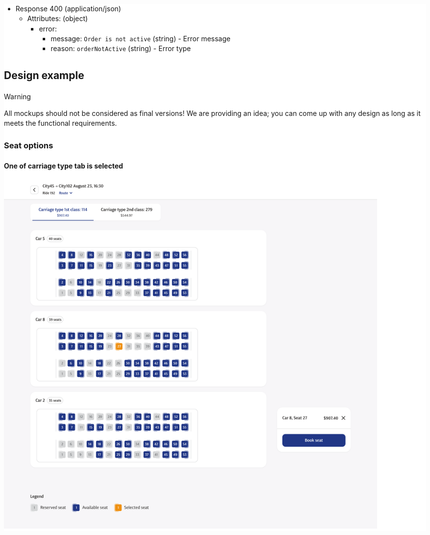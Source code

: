 - Response 400 (application/json)
  - Attributes: (object)
    - error:
      - message: `Order is not active` (string) - Error message
      - reason: `orderNotActive` (string) - Error type

## Design example

> [!WARNING]
> All mockups should not be considered as final versions! We are providing an idea; you can come up with any design as long as it meets the functional requirements.

### Seat options

#### One of carriage type tab is selected

![Cars on grouped type](./designs/search-details/carriage%201.png)
